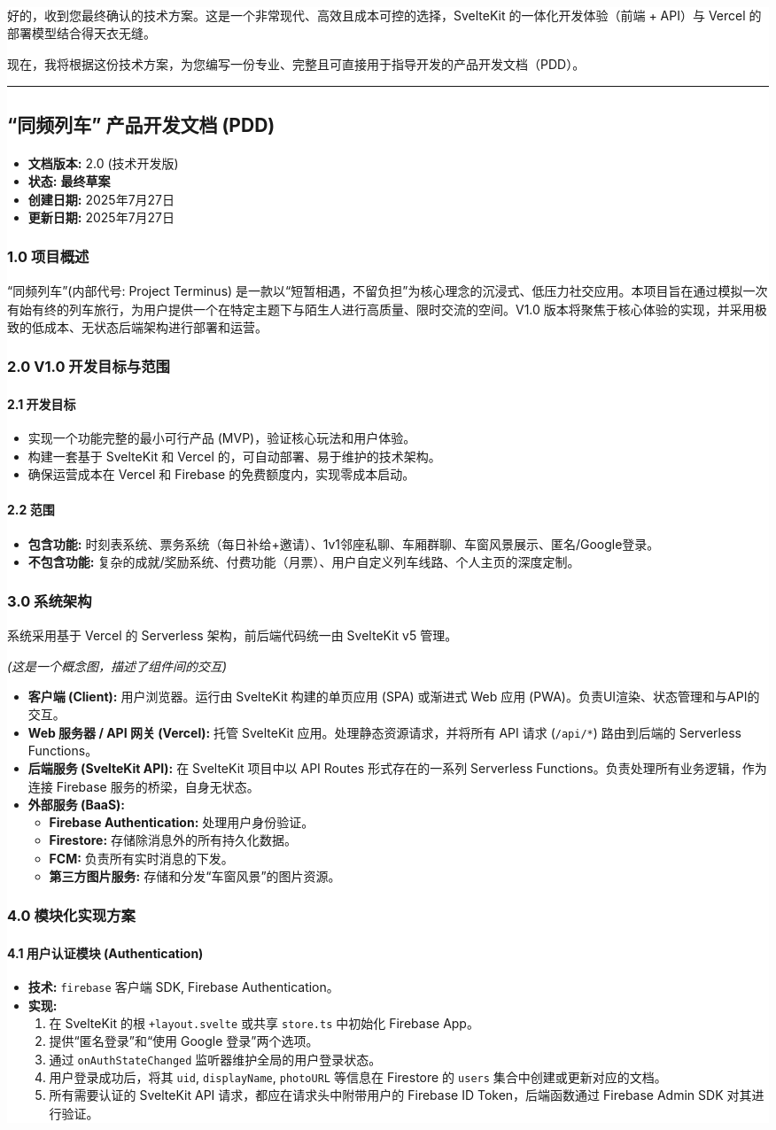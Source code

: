 好的，收到您最终确认的技术方案。这是一个非常现代、高效且成本可控的选择，SvelteKit 的一体化开发体验（前端 + API）与 Vercel 的部署模型结合得天衣无缝。

现在，我将根据这份技术方案，为您编写一份专业、完整且可直接用于指导开发的产品开发文档（PDD）。

-----

## **“同频列车” 产品开发文档 (PDD)**

  * **文档版本:** 2.0 (技术开发版)
  * **状态:** **最终草案**
  * **创建日期:** 2025年7月27日
  * **更新日期:** 2025年7月27日

### **1.0 项目概述**

“同频列车”(内部代号: Project Terminus) 是一款以“短暂相遇，不留负担”为核心理念的沉浸式、低压力社交应用。本项目旨在通过模拟一次有始有终的列车旅行，为用户提供一个在特定主题下与陌生人进行高质量、限时交流的空间。V1.0 版本将聚焦于核心体验的实现，并采用极致的低成本、无状态后端架构进行部署和运营。

### **2.0 V1.0 开发目标与范围**

#### **2.1 开发目标**

  * 实现一个功能完整的最小可行产品 (MVP)，验证核心玩法和用户体验。
  * 构建一套基于 SvelteKit 和 Vercel 的，可自动部署、易于维护的技术架构。
  * 确保运营成本在 Vercel 和 Firebase 的免费额度内，实现零成本启动。

#### **2.2 范围**

  * **包含功能:** 时刻表系统、票务系统（每日补给+邀请）、1v1邻座私聊、车厢群聊、车窗风景展示、匿名/Google登录。
  * **不包含功能:** 复杂的成就/奖励系统、付费功能（月票）、用户自定义列车线路、个人主页的深度定制。

### **3.0 系统架构**

系统采用基于 Vercel 的 Serverless 架构，前后端代码统一由 SvelteKit v5 管理。

*(这是一个概念图，描述了组件间的交互)*

  * **客户端 (Client):** 用户浏览器。运行由 SvelteKit 构建的单页应用 (SPA) 或渐进式 Web 应用 (PWA)。负责UI渲染、状态管理和与API的交互。
  * **Web 服务器 / API 网关 (Vercel):** 托管 SvelteKit 应用。处理静态资源请求，并将所有 API 请求 (`/api/*`) 路由到后端的 Serverless Functions。
  * **后端服务 (SvelteKit API):** 在 SvelteKit 项目中以 API Routes 形式存在的一系列 Serverless Functions。负责处理所有业务逻辑，作为连接 Firebase 服务的桥梁，自身无状态。
  * **外部服务 (BaaS):**
      * **Firebase Authentication:** 处理用户身份验证。
      * **Firestore:** 存储除消息外的所有持久化数据。
      * **FCM:** 负责所有实时消息的下发。
      * **第三方图片服务:** 存储和分发“车窗风景”的图片资源。

### **4.0 模块化实现方案**

#### **4.1 用户认证模块 (Authentication)**

  * **技术:** `firebase` 客户端 SDK, Firebase Authentication。
  * **实现:**
    1.  在 SvelteKit 的根 `+layout.svelte` 或共享 `store.ts` 中初始化 Firebase App。
    2.  提供“匿名登录”和“使用 Google 登录”两个选项。
    3.  通过 `onAuthStateChanged` 监听器维护全局的用户登录状态。
    4.  用户登录成功后，将其 `uid`, `displayName`, `photoURL` 等信息在 Firestore 的 `users` 集合中创建或更新对应的文档。
    5.  所有需要认证的 SvelteKit API 请求，都应在请求头中附带用户的 Firebase ID Token，后端函数通过 Firebase Admin SDK 对其进行验证。
